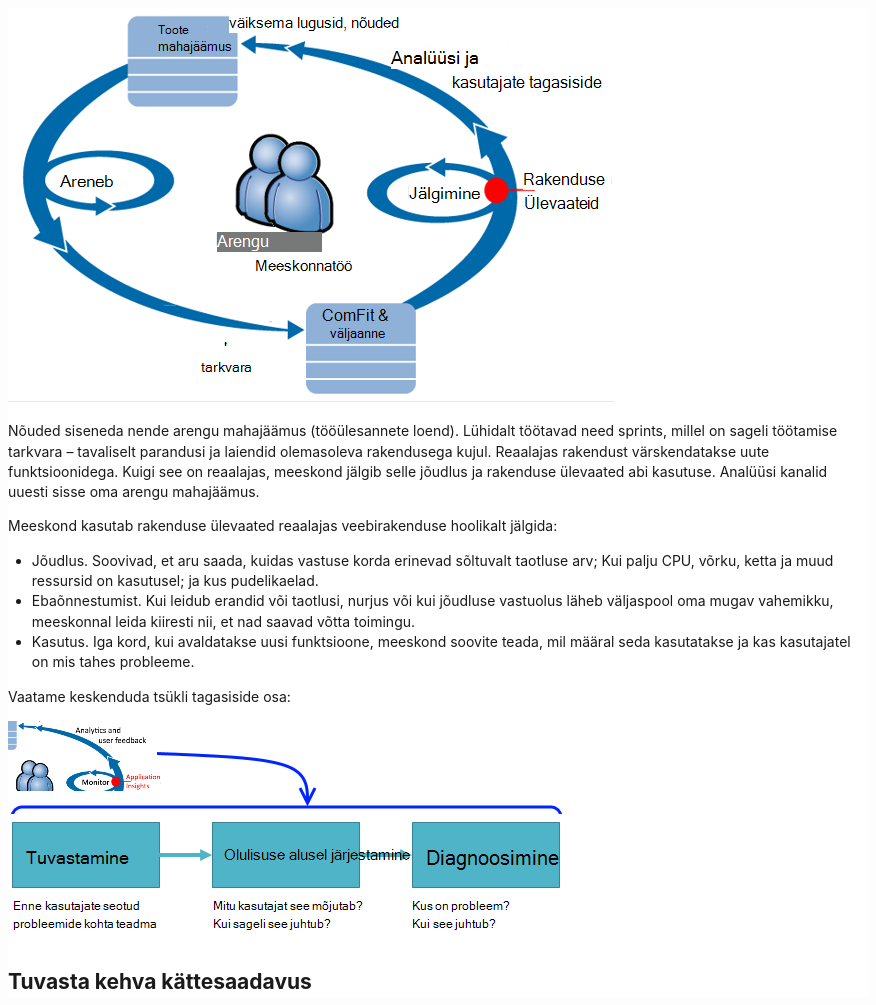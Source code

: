 ![DevOps tsükkeldiagramm](./media/app-insights-detect-triage-diagnose/00-devcycle.png)

Nõuded siseneda nende arengu mahajäämus (tööülesannete loend). Lühidalt töötavad need sprints, millel on sageli töötamise tarkvara – tavaliselt parandusi ja laiendid olemasoleva rakendusega kujul. Reaalajas rakendust värskendatakse uute funktsioonidega. Kuigi see on reaalajas, meeskond jälgib selle jõudlus ja rakenduse ülevaated abi kasutuse. Analüüsi kanalid uuesti sisse oma arengu mahajäämus.

Meeskond kasutab rakenduse ülevaated reaalajas veebirakenduse hoolikalt jälgida:
* Jõudlus. Soovivad, et aru saada, kuidas vastuse korda erinevad sõltuvalt taotluse arv; Kui palju CPU, võrku, ketta ja muud ressursid on kasutusel; ja kus pudelikaelad.
* Ebaõnnestumist. Kui leidub erandid või taotlusi, nurjus või kui jõudluse vastuolus läheb väljaspool oma mugav vahemikku, meeskonnal leida kiiresti nii, et nad saavad võtta toimingu.
* Kasutus. Iga kord, kui avaldatakse uusi funktsioone, meeskond soovite teada, mil määral seda kasutatakse ja kas kasutajatel on mis tahes probleeme.



Vaatame keskenduda tsükli tagasiside osa:

![Tuvasta-olulisuse alusel järjestamine-diagnoosimine](./media/app-insights-detect-triage-diagnose/01-pipe1.png)



## <a name="detect-poor-availability"></a>Tuvasta kehva kättesaadavus
